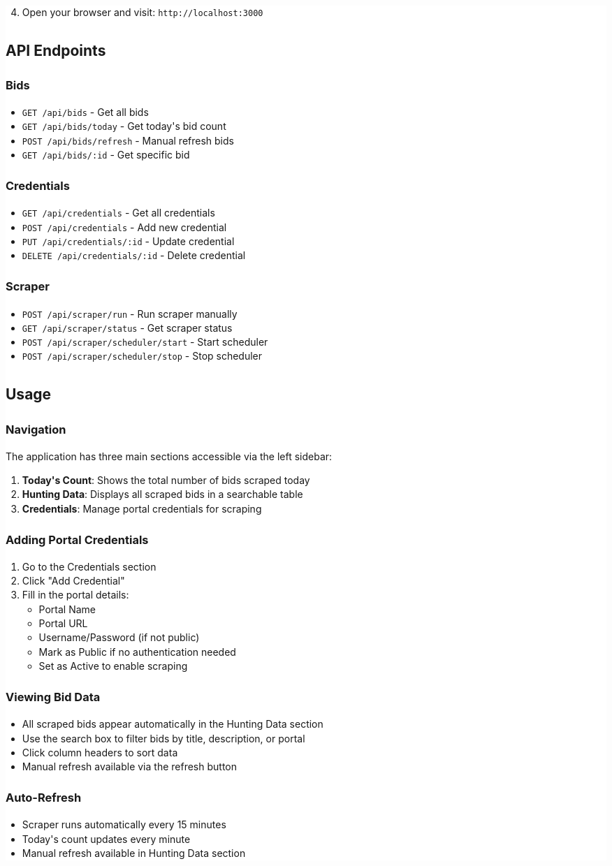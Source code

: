4. Open your browser and visit: `http://localhost:3000`

## API Endpoints

### Bids
- `GET /api/bids` - Get all bids
- `GET /api/bids/today` - Get today's bid count
- `POST /api/bids/refresh` - Manual refresh bids
- `GET /api/bids/:id` - Get specific bid

### Credentials
- `GET /api/credentials` - Get all credentials
- `POST /api/credentials` - Add new credential
- `PUT /api/credentials/:id` - Update credential
- `DELETE /api/credentials/:id` - Delete credential

### Scraper
- `POST /api/scraper/run` - Run scraper manually
- `GET /api/scraper/status` - Get scraper status
- `POST /api/scraper/scheduler/start` - Start scheduler
- `POST /api/scraper/scheduler/stop` - Stop scheduler

## Usage

### Navigation
The application has three main sections accessible via the left sidebar:

1. **Today's Count**: Shows the total number of bids scraped today
2. **Hunting Data**: Displays all scraped bids in a searchable table
3. **Credentials**: Manage portal credentials for scraping

### Adding Portal Credentials
1. Go to the Credentials section
2. Click "Add Credential"
3. Fill in the portal details:
   - Portal Name
   - Portal URL
   - Username/Password (if not public)
   - Mark as Public if no authentication needed
   - Set as Active to enable scraping

### Viewing Bid Data
- All scraped bids appear automatically in the Hunting Data section
- Use the search box to filter bids by title, description, or portal
- Click column headers to sort data
- Manual refresh available via the refresh button

### Auto-Refresh
- Scraper runs automatically every 15 minutes
- Today's count updates every minute
- Manual refresh available in Hunting Data section
